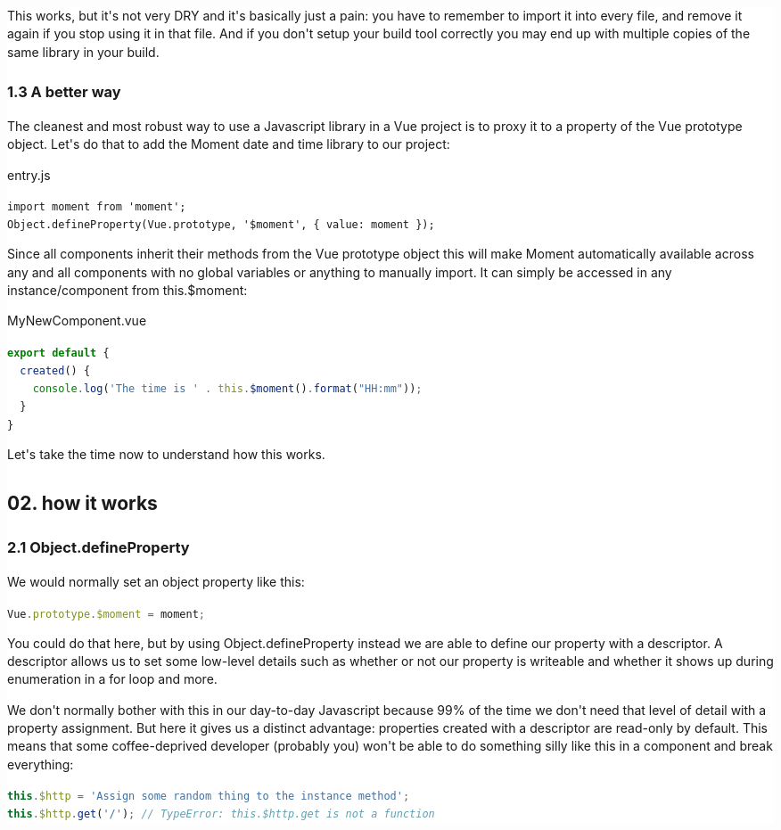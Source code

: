This works, but it's not very DRY and it's basically just a pain: you have to remember to import it into every file, and remove it again if you stop using it in that file. And if you don't setup your build tool correctly you may end up with multiple copies of the same library in your build.

### 1.3 A better way

The cleanest and most robust way to use a Javascript library in a Vue project is to proxy it to a property of the Vue prototype object. Let's do that to add the Moment date and time library to our project:

entry.js

```
import moment from 'moment';
Object.defineProperty(Vue.prototype, '$moment', { value: moment });
```

Since all components inherit their methods from the Vue prototype object this will make Moment automatically available across any and all components with no global variables or anything to manually import. It can simply be accessed in any instance/component from this.\$moment:

MyNewComponent.vue

```js
export default {
  created() {
    console.log('The time is ' . this.$moment().format("HH:mm"));
  }
}
```

Let's take the time now to understand how this works.

## 02. how it works

### 2.1 Object.defineProperty

We would normally set an object property like this:

```js
Vue.prototype.$moment = moment;
```

You could do that here, but by using Object.defineProperty instead we are able to define our property with a descriptor. A descriptor allows us to set some low-level details such as whether or not our property is writeable and whether it shows up during enumeration in a for loop and more.

We don't normally bother with this in our day-to-day Javascript because 99% of the time we don't need that level of detail with a property assignment. But here it gives us a distinct advantage: properties created with a descriptor are read-only by default. This means that some coffee-deprived developer (probably you) won't be able to do something silly like this in a component and break everything:

```js
this.$http = 'Assign some random thing to the instance method';
this.$http.get('/'); // TypeError: this.$http.get is not a function
```
